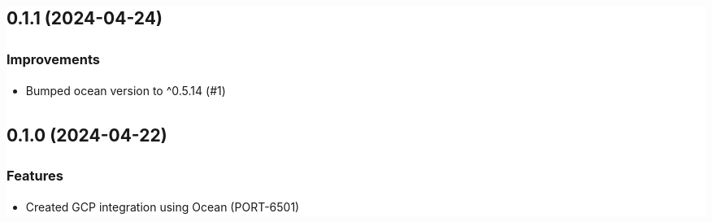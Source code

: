 
## 0.1.1 (2024-04-24)


### Improvements

- Bumped ocean version to ^0.5.14 (#1)


## 0.1.0 (2024-04-22)


### Features

- Created GCP integration using Ocean (PORT-6501)
